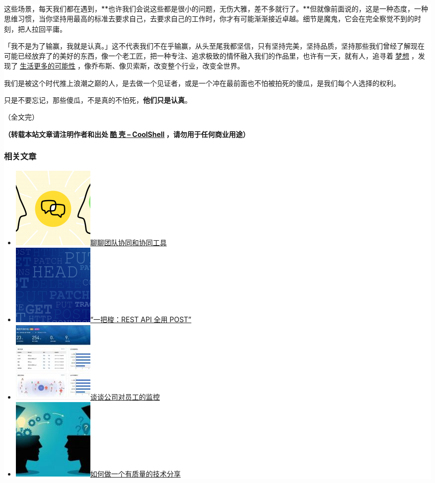 
这些场景，每天我们都在遇到，**也许我们会说这些都是很小的问题，无伤大雅，差不多就行了。**但就像前面说的，这是一种态度，一种思维习惯，当你坚持用最高的标准去要求自己，去要求自己的工作时，你才有可能渐渐接近卓越。细节是魔鬼，它会在完全察觉不到的时刻，把人拉回平庸。


「我不是为了输赢，我就是认真。」这不代表我们不在乎输赢，从头至尾我都坚信，只有坚持完美，坚持品质，坚持那些我们曾经了解现在可能已经放弃了的美好的东西，像一个老工匠，把一种专注、追求极致的情怀融入我们的作品里，也许有一天，就有人，追寻着 [梦想](http://blog.hesey.net/2010/04/a-time-without-dreams.html) ，发现了 [生活更多的可能性](http://blog.hesey.net/2012/02/posibilities-of-life.html) ，像乔布斯、像贝索斯，改变整个行业，改变全世界。


我们是被这个时代推上浪潮之巅的人，是去做一个见证者，或是一个冲在最前面也不怕被拍死的傻瓜，是我们每个人选择的权利。


只是不要忘记，那些傻瓜，不是真的不怕死，**他们只是认真**。


（全文完）



**（转载本站文章请注明作者和出处 [酷 壳 – CoolShell](https://coolshell.cn/) ，请勿用于任何商业用途）**



### 相关文章

* [![聊聊团队协同和协同工具](../wp-content/uploads/2022/10/communication-150x150.png)](https://coolshell.cn/articles/22298.html)[聊聊团队协同和协同工具](https://coolshell.cn/articles/22298.html)
* [![“一把梭：REST API 全用 POST”](../wp-content/uploads/2022/02/http_method-150x150.png)](https://coolshell.cn/articles/22173.html)[“一把梭：REST API 全用 POST”](https://coolshell.cn/articles/22173.html)
* [![谈谈公司对员工的监控](../wp-content/uploads/2022/02/monitoring-150x150.jpeg)](https://coolshell.cn/articles/22157.html)[谈谈公司对员工的监控](https://coolshell.cn/articles/22157.html)
* [![如何做一个有质量的技术分享](../wp-content/uploads/2021/07/knowledge_sharing-300x169-1-150x150.jpeg)](https://coolshell.cn/articles/21589.html)[如何做一个有质量的技术分享](https://coolshell.cn/articles/21589.html)